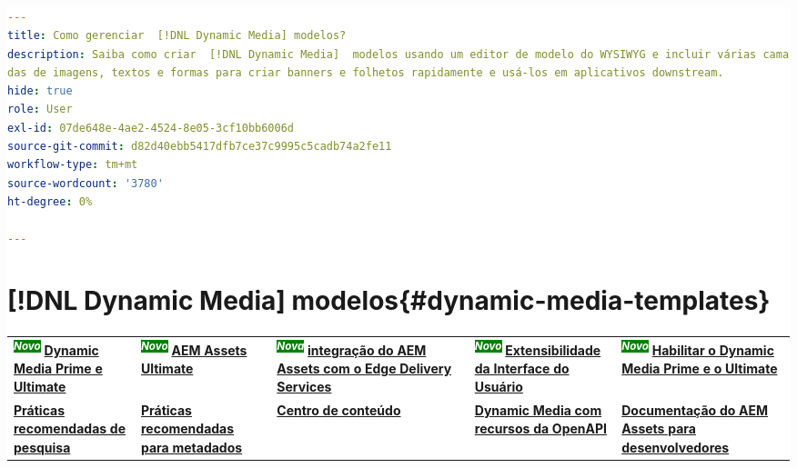 ```yaml
---
title: Como gerenciar  [!DNL Dynamic Media] modelos?
description: Saiba como criar  [!DNL Dynamic Media]  modelos usando um editor de modelo do WYSIWYG e incluir várias camadas de imagens, textos e formas para criar banners e folhetos rapidamente e usá-los em aplicativos downstream.
hide: true
role: User
exl-id: 07de648e-4ae2-4524-8e05-3cf10bb6006d
source-git-commit: d82d40ebb5417dfb7ce37c9995c5cadb74a2fe11
workflow-type: tm+mt
source-wordcount: '3780'
ht-degree: 0%

---
```



# [!DNL Dynamic Media] modelos{#dynamic-media-templates}

<table>
    <tr>
        <td>
            <sup style= "background-color:#008000; color:#FFFFFF; font-weight:bold"><i>Novo</i></sup> <a href="/help/assets/dynamic-media/dm-prime-ultimate.md"><b>Dynamic Media Prime e Ultimate</b></a>
        </td>
        <td>
            <sup style= "background-color:#008000; color:#FFFFFF; font-weight:bold"><i>Novo</i></sup> <a href="/help/assets/assets-ultimate-overview.md"><b>AEM Assets Ultimate</b></a>
        </td>
        <td>
            <sup style= "background-color:#008000; color:#FFFFFF; font-weight:bold"><i>Nova</i></sup> <a href="/help/assets/integrate-aem-assets-edge-delivery-services.md"><b>integração do AEM Assets com o Edge Delivery Services</b></a>
        </td>
        <td>
            <sup style= "background-color:#008000; color:#FFFFFF; font-weight:bold"><i>Novo</i></sup> <a href="/help/assets/aem-assets-view-ui-extensibility.md"><b>Extensibilidade da Interface do Usuário</b></a>
        </td>
          <td>
            <sup style= "background-color:#008000; color:#FFFFFF; font-weight:bold"><i>Novo</i></sup> <a href="/help/assets/dynamic-media/enable-dynamic-media-prime-and-ultimate.md"><b>Habilitar o Dynamic Media Prime e o Ultimate</b></a>
        </td>
    </tr>
    <tr>
        <td>
            <a href="/help/assets/search-best-practices.md"><b>Práticas recomendadas de pesquisa</b></a>
        </td>
        <td>
            <a href="/help/assets/metadata-best-practices.md"><b>Práticas recomendadas para metadados</b></a>
        </td>
        <td>
            <a href="/help/assets/product-overview.md"><b>Centro de conteúdo</b></a>
        </td>
        <td>
            <a href="/help/assets/dynamic-media-open-apis-overview.md"><b>Dynamic Media com recursos da OpenAPI</b></a>
        </td>
        <td>
            <a href="https://developer.adobe.com/experience-cloud/experience-manager-apis/"><b>Documentação do AEM Assets para desenvolvedores</b></a>
        </td>
